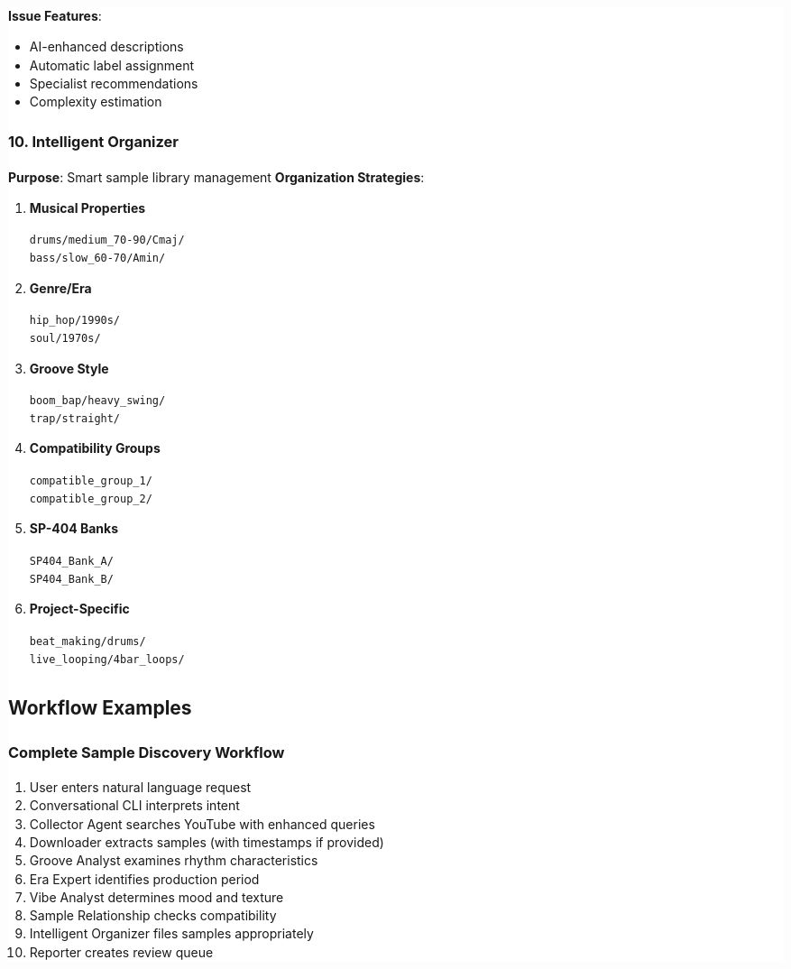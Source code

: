 **Issue Features**:
- AI-enhanced descriptions
- Automatic label assignment
- Specialist recommendations
- Complexity estimation

### 10. Intelligent Organizer
**Purpose**: Smart sample library management
**Organization Strategies**:

1. **Musical Properties**
   ```
   drums/medium_70-90/Cmaj/
   bass/slow_60-70/Amin/
   ```

2. **Genre/Era**
   ```
   hip_hop/1990s/
   soul/1970s/
   ```

3. **Groove Style**
   ```
   boom_bap/heavy_swing/
   trap/straight/
   ```

4. **Compatibility Groups**
   ```
   compatible_group_1/
   compatible_group_2/
   ```

5. **SP-404 Banks**
   ```
   SP404_Bank_A/
   SP404_Bank_B/
   ```

6. **Project-Specific**
   ```
   beat_making/drums/
   live_looping/4bar_loops/
   ```

## Workflow Examples

### Complete Sample Discovery Workflow
1. User enters natural language request
2. Conversational CLI interprets intent
3. Collector Agent searches YouTube with enhanced queries
4. Downloader extracts samples (with timestamps if provided)
5. Groove Analyst examines rhythm characteristics
6. Era Expert identifies production period
7. Vibe Analyst determines mood and texture
8. Sample Relationship checks compatibility
9. Intelligent Organizer files samples appropriately
10. Reporter creates review queue
